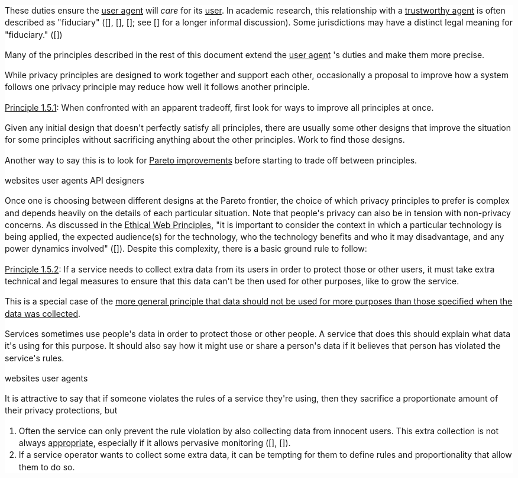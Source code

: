 These duties ensure the [user agent](https://infra.spec.whatwg.org/#user-agent) will *care* for its [user](https://www.w3.org/TR/2025/STMT-privacy-principles-20250515/#dfn-individual). In academic research, this relationship with a [trustworthy agent](https://www.w3.org/TR/2025/STMT-privacy-principles-20250515/#dfn-trustworthy-agent) is often described as "fiduciary" (\[\], \[\], \[\]; see \[\] for a longer informal discussion). Some jurisdictions may have a distinct legal meaning for "fiduciary." (\[\])

Many of the principles described in the rest of this document extend the [user agent](https://infra.spec.whatwg.org/#user-agent) 's duties and make them more precise.

While privacy principles are designed to work together and support each other, occasionally a proposal to improve how a system follows one privacy principle may reduce how well it follows another principle.

[Principle 1.5.1](https://www.w3.org/TR/2025/STMT-privacy-principles-20250515/#principle-pareto-frontier): When confronted with an apparent tradeoff, first look for ways to improve all principles at once.

Given any initial design that doesn't perfectly satisfy all principles, there are usually some other designs that improve the situation for some principles without sacrificing anything about the other principles. Work to find those designs.

Another way to say this is to look for [Pareto improvements](https://en.wikipedia.org/wiki/Pareto_efficiency) before starting to trade off between principles.

websites user agents API designers

Once one is choosing between different designs at the Pareto frontier, the choice of which privacy principles to prefer is complex and depends heavily on the details of each particular situation. Note that people's privacy can also be in tension with non-privacy concerns. As discussed in the [Ethical Web Principles](https://www.w3.org/TR/ethical-web-principles/), "it is important to consider the context in which a particular technology is being applied, the expected audience(s) for the technology, who the technology benefits and who it may disadvantage, and any power dynamics involved" (\[\]). Despite this complexity, there is a basic ground rule to follow:

[Principle 1.5.2](https://www.w3.org/TR/2025/STMT-privacy-principles-20250515/#principle-limited-collection-for-safety): If a service needs to collect extra data from its users in order to protect those or other users, it must take extra technical and legal measures to ensure that this data can't be then used for other purposes, like to grow the service.

This is a special case of the [more general principle that data should not be used for more purposes than those specified when the data was collected](https://www.w3.org/TR/2025/STMT-privacy-principles-20250515/#no-secondary-use).

Services sometimes use people's data in order to protect those or other people. A service that does this should explain what data it's using for this purpose. It should also say how it might use or share a person's data if it believes that person has violated the service's rules.

websites user agents

It is attractive to say that if someone violates the rules of a service they're using, then they sacrifice a proportionate amount of their privacy protections, but

1. Often the service can only prevent the rule violation by also collecting data from innocent users. This extra collection is not always [appropriate](https://www.w3.org/TR/2025/STMT-privacy-principles-20250515/#dfn-appropriately), especially if it allows pervasive monitoring (\[\], \[\]).
2. If a service operator wants to collect some extra data, it can be tempting for them to define rules and proportionality that allow them to do so.
